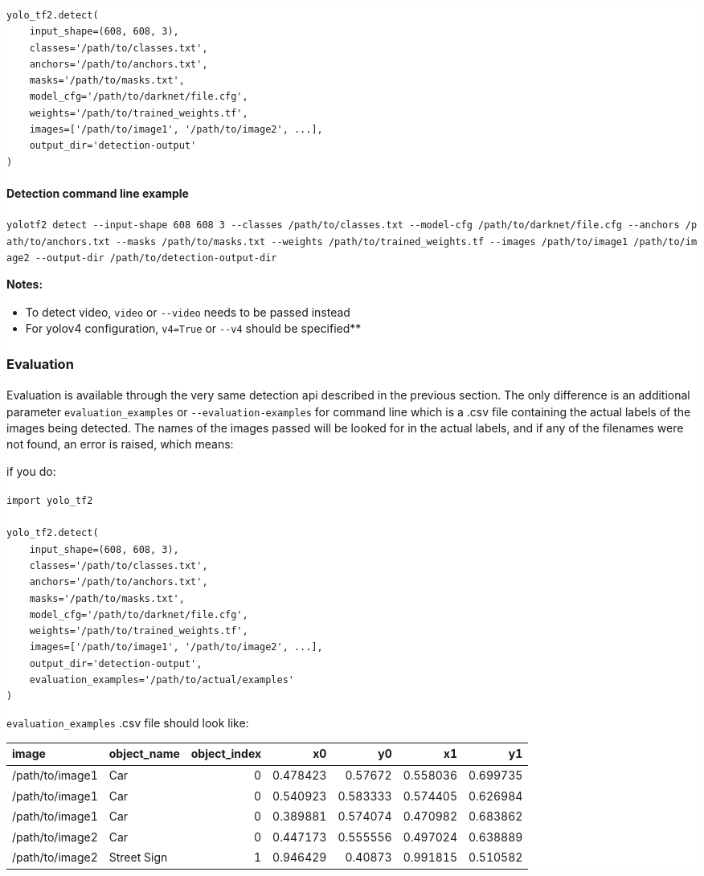     yolo_tf2.detect(
        input_shape=(608, 608, 3),
        classes='/path/to/classes.txt',
        anchors='/path/to/anchors.txt',
        masks='/path/to/masks.txt',
        model_cfg='/path/to/darknet/file.cfg',
        weights='/path/to/trained_weights.tf',
        images=['/path/to/image1', '/path/to/image2', ...],
        output_dir='detection-output'
    )

#### **Detection command line example**

    yolotf2 detect --input-shape 608 608 3 --classes /path/to/classes.txt --model-cfg /path/to/darknet/file.cfg --anchors /path/to/anchors.txt --masks /path/to/masks.txt --weights /path/to/trained_weights.tf --images /path/to/image1 /path/to/image2 --output-dir /path/to/detection-output-dir 

**Notes:** 

* To detect video, `video` or `--video` needs to be passed instead
* For yolov4 configuration, `v4=True` or `--v4` should be specified**

### **Evaluation**
 
Evaluation is available through the very same detection api described in the previous section.
The only difference is an additional parameter `evaluation_examples` or `--evaluation-examples`
for command line which is a .csv file containing the actual labels of the images being detected. 
The names of the images passed will be looked for in the actual labels, and if any of the
filenames were not found, an error is raised, which means:

if you do:

    import yolo_tf2
    
    yolo_tf2.detect(
        input_shape=(608, 608, 3),
        classes='/path/to/classes.txt',
        anchors='/path/to/anchors.txt',
        masks='/path/to/masks.txt',
        model_cfg='/path/to/darknet/file.cfg',
        weights='/path/to/trained_weights.tf',
        images=['/path/to/image1', '/path/to/image2', ...],
        output_dir='detection-output',
        evaluation_examples='/path/to/actual/examples'
    )

`evaluation_examples` .csv file should look like:

| image           | object_name   |   object_index |       x0 |       y0 |       x1 |       y1 |
|:----------------|:--------------|---------------:|---------:|---------:|---------:|---------:|
| /path/to/image1 | Car           |              0 | 0.478423 |  0.57672 | 0.558036 | 0.699735 |
| /path/to/image1 | Car           |              0 | 0.540923 | 0.583333 | 0.574405 | 0.626984 |
| /path/to/image1 | Car           |              0 | 0.389881 | 0.574074 | 0.470982 | 0.683862 |
| /path/to/image2 | Car           |              0 | 0.447173 | 0.555556 | 0.497024 | 0.638889 |
| /path/to/image2 | Street Sign   |              1 | 0.946429 |  0.40873 | 0.991815 | 0.510582 |


[contributors-shield]: https://img.shields.io/github/contributors/unsignedrant/yolo-tf2?style=flat-square
[contributors-url]: https://github.com/unsignedrant/yolo-tf2/graphs/contributors
[forks-shield]: https://img.shields.io/github/forks/unsignedrant/yolo-tf2?style=flat-square
[forks-url]: https://github.com/unsignedrant/yolo-tf2/network/members
[stars-shield]: https://img.shields.io/github/stars/unsignedrant/yolo-tf2?style=flat-square
[stars-url]: https://github.com/unsignedrant/yolo-tf2/stargazers
[issues-shield]: https://img.shields.io/github/issues/unsignedrant/yolo-tf2?style=flat-square
[issues-url]: https://github.com/unsignedrant/yolo-tf2/issues
[license-shield]: https://img.shields.io/github/license/unsignedrant/yolo-tf2
[license-url]: https://github.com/unsignedrant/yolo-tf2/blob/master/LICENSE